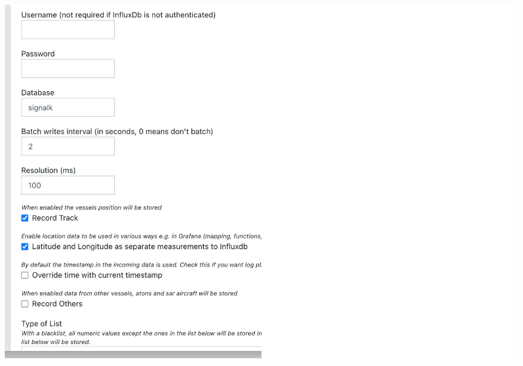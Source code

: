 <a href="assets/screenshots/40_settings.jpg"><img src="assets/screenshots/40_settings.jpg" alt="40_settings.jpg" width="50%"></a>

